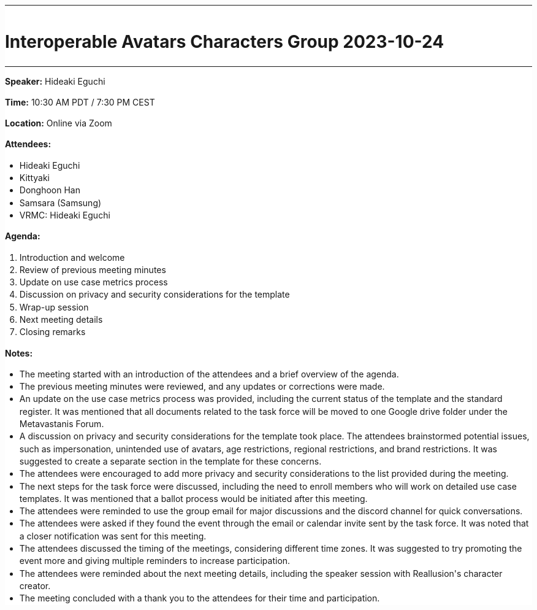 
------------------------------

# Interoperable Avatars Characters Group 2023-10-24

------------------------------


**Speaker:** Hideaki Eguchi

**Time:** 10:30 AM PDT / 7:30 PM CEST

**Location:** Online via Zoom

**Attendees:**
- Hideaki Eguchi
- Kittyaki
- Donghoon Han
- Samsara (Samsung)
- VRMC: Hideaki Eguchi

**Agenda:**
1. Introduction and welcome
2. Review of previous meeting minutes
3. Update on use case metrics process
4. Discussion on privacy and security considerations for the template
5. Wrap-up session
6. Next meeting details
7. Closing remarks

**Notes:**
- The meeting started with an introduction of the attendees and a brief overview of the agenda.
- The previous meeting minutes were reviewed, and any updates or corrections were made.
- An update on the use case metrics process was provided, including the current status of the template and the standard register. It was mentioned that all documents related to the task force will be moved to one Google drive folder under the Metavastanis Forum.
- A discussion on privacy and security considerations for the template took place. The attendees brainstormed potential issues, such as impersonation, unintended use of avatars, age restrictions, regional restrictions, and brand restrictions. It was suggested to create a separate section in the template for these concerns.
- The attendees were encouraged to add more privacy and security considerations to the list provided during the meeting.
- The next steps for the task force were discussed, including the need to enroll members who will work on detailed use case templates. It was mentioned that a ballot process would be initiated after this meeting.
- The attendees were reminded to use the group email for major discussions and the discord channel for quick conversations.
- The attendees were asked if they found the event through the email or calendar invite sent by the task force. It was noted that a closer notification was sent for this meeting.
- The attendees discussed the timing of the meetings, considering different time zones. It was suggested to try promoting the event more and giving multiple reminders to increase participation.
- The attendees were reminded about the next meeting details, including the speaker session with Reallusion's character creator.
- The meeting concluded with a thank you to the attendees for their time and participation.
